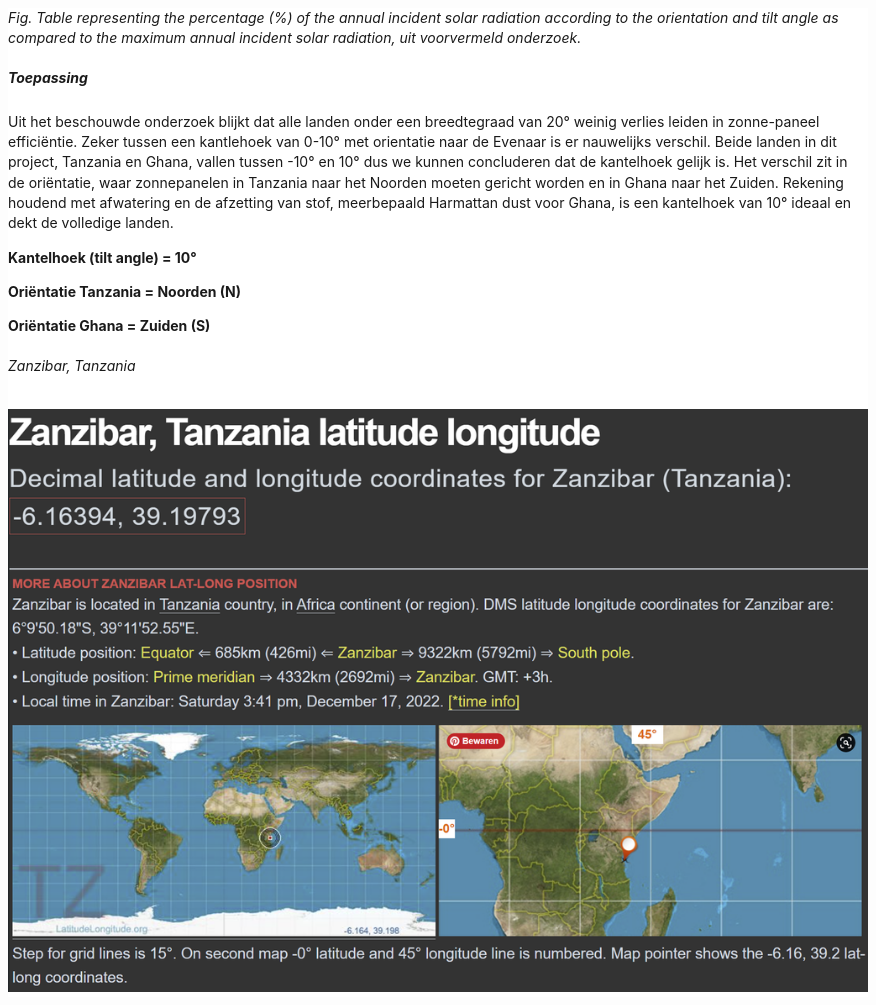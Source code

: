 *Fig. Table representing the percentage (%) of the annual incident solar radiation according to the orientation and tilt angle as compared to the maximum annual incident solar radiation, uit voorvermeld onderzoek.*

##### Toepassing

Uit het beschouwde onderzoek blijkt dat alle landen onder een breedtegraad van 20° weinig verlies leiden in zonne-paneel efficiëntie. Zeker tussen een kantlehoek van 0-10° met orientatie naar de Evenaar is er nauwelijks verschil.
Beide landen in dit project, Tanzania en Ghana, vallen tussen -10° en 10° dus we kunnen concluderen dat de kantelhoek gelijk is. Het verschil zit in de oriëntatie, waar zonnepanelen in Tanzania naar het Noorden moeten gericht worden en in Ghana naar het Zuiden.
Rekening houdend met afwatering en de afzetting van stof, meerbepaald Harmattan dust voor Ghana, is een kantelhoek van 10° ideaal en dekt de volledige landen.

__Kantelhoek (tilt angle) = 10°__

__Oriëntatie Tanzania = Noorden (N)__

__Oriëntatie Ghana = Zuiden (S)__

###### Zanzibar, Tanzania

![Zanzibar, Tanzania latitude longitude](./assets/location-tanzania-zanzibar.png)

